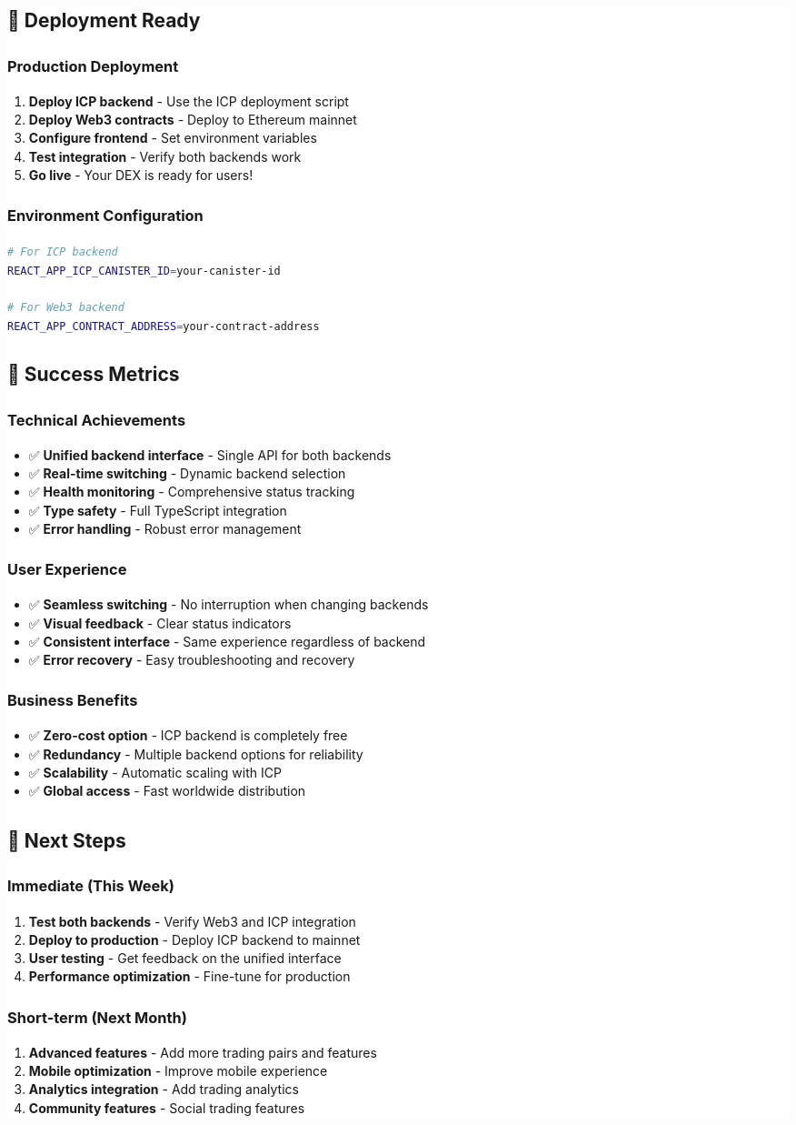 ## 🚀 **Deployment Ready**

### **Production Deployment**
1. **Deploy ICP backend** - Use the ICP deployment script
2. **Deploy Web3 contracts** - Deploy to Ethereum mainnet
3. **Configure frontend** - Set environment variables
4. **Test integration** - Verify both backends work
5. **Go live** - Your DEX is ready for users!

### **Environment Configuration**
```bash
# For ICP backend
REACT_APP_ICP_CANISTER_ID=your-canister-id

# For Web3 backend
REACT_APP_CONTRACT_ADDRESS=your-contract-address
```

## 🎉 **Success Metrics**

### **Technical Achievements**
- ✅ **Unified backend interface** - Single API for both backends
- ✅ **Real-time switching** - Dynamic backend selection
- ✅ **Health monitoring** - Comprehensive status tracking
- ✅ **Type safety** - Full TypeScript integration
- ✅ **Error handling** - Robust error management

### **User Experience**
- ✅ **Seamless switching** - No interruption when changing backends
- ✅ **Visual feedback** - Clear status indicators
- ✅ **Consistent interface** - Same experience regardless of backend
- ✅ **Error recovery** - Easy troubleshooting and recovery

### **Business Benefits**
- ✅ **Zero-cost option** - ICP backend is completely free
- ✅ **Redundancy** - Multiple backend options for reliability
- ✅ **Scalability** - Automatic scaling with ICP
- ✅ **Global access** - Fast worldwide distribution

## 🔮 **Next Steps**

### **Immediate (This Week)**
1. **Test both backends** - Verify Web3 and ICP integration
2. **Deploy to production** - Deploy ICP backend to mainnet
3. **User testing** - Get feedback on the unified interface
4. **Performance optimization** - Fine-tune for production

### **Short-term (Next Month)**
1. **Advanced features** - Add more trading pairs and features
2. **Mobile optimization** - Improve mobile experience
3. **Analytics integration** - Add trading analytics
4. **Community features** - Social trading features
